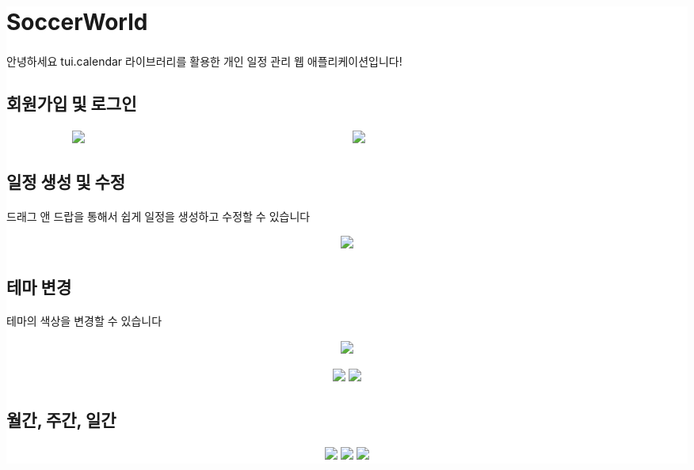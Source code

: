 <h1>SoccerWorld</h1>
안녕하세요 tui.calendar 라이브러리를 활용한 개인 일정 관리 웹 애플리케이션입니다!<br>

<h2>회원가입 및 로그인</h2>
<p align="center">
  <img src="https://raw.githubusercontent.com/janghee1107/luckyseven/main/회원가입.PNG" width="340" style="display:inline-block; margin-right:10px;">
  <img src="https://raw.githubusercontent.com/janghee1107/luckyseven/main/로그인.PNG" width="340" style="display:inline-block;">
</p>
<h2>일정 생성 및 수정</h2>
<p> 드래그 앤 드랍을 통해서 쉽게 일정을 생성하고 수정할 수 있습니다</p>
<p align="center"> 
  <img src="https://raw.githubusercontent.com/janghee1107/luckyseven/main/드래그앤드랍.gif" width="700">
</p> 
<h2>테마 변경</h2>
<p> 테마의 색상을 변경할 수 있습니다 </p>
<p align="center"> 
  <img src="https://raw.githubusercontent.com/janghee1107/luckyseven/main/테마변경.gif" width="700">
</p> 
<p align="center">
  <img src="https://raw.githubusercontent.com/janghee1107/luckyseven/main/테마변경(노랑).PNG" width="700">
  <img src="https://raw.githubusercontent.com/janghee1107/luckyseven/main/테마변경(파랑).PNG" width="700">
</p>
<h2>월간, 주간, 일간</h2>
<p align="center">
  <img src="https://raw.githubusercontent.com/janghee1107/luckyseven/main/월간.PNG" width="700">
  <img src="https://raw.githubusercontent.com/janghee1107/luckyseven/main/주간.PNG" width="700">
  <img src="https://raw.githubusercontent.com/janghee1107/luckyseven/main/일간.PNG" width="700">
</p>

